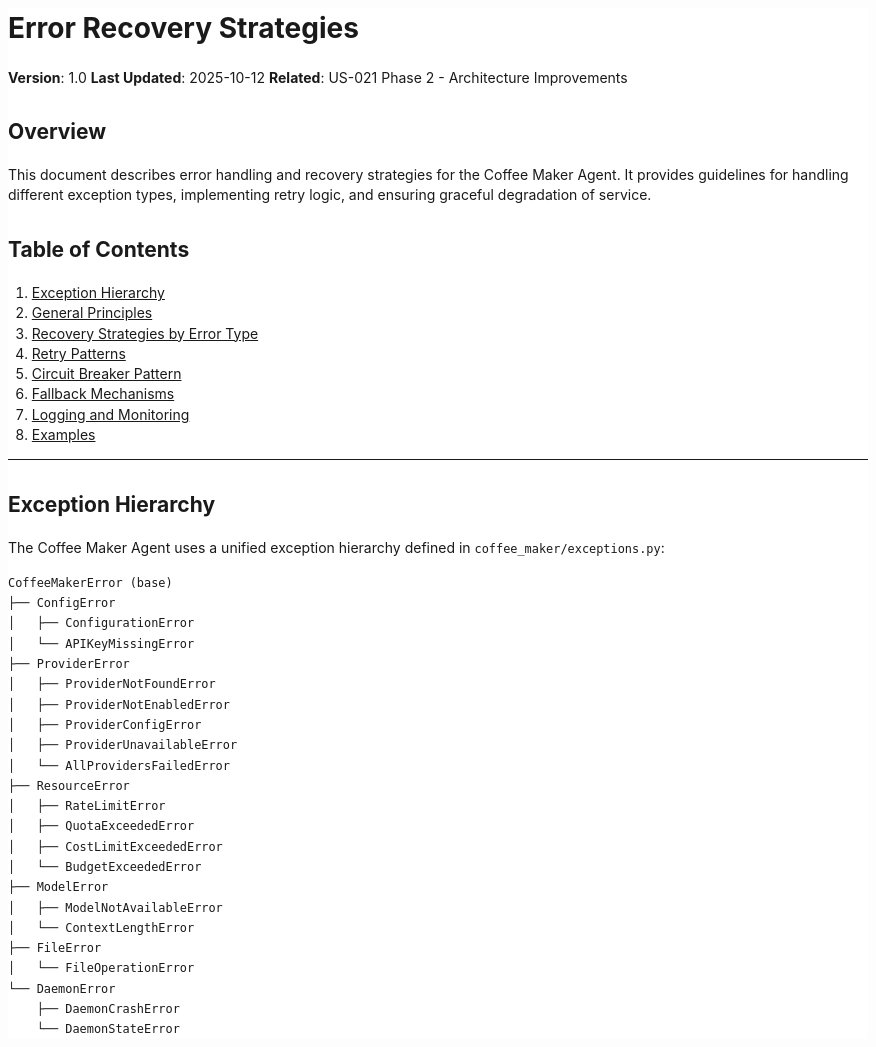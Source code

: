 # Error Recovery Strategies

**Version**: 1.0
**Last Updated**: 2025-10-12
**Related**: US-021 Phase 2 - Architecture Improvements

## Overview

This document describes error handling and recovery strategies for the Coffee Maker Agent. It provides guidelines for handling different exception types, implementing retry logic, and ensuring graceful degradation of service.

## Table of Contents

1. [Exception Hierarchy](#exception-hierarchy)
2. [General Principles](#general-principles)
3. [Recovery Strategies by Error Type](#recovery-strategies-by-error-type)
4. [Retry Patterns](#retry-patterns)
5. [Circuit Breaker Pattern](#circuit-breaker-pattern)
6. [Fallback Mechanisms](#fallback-mechanisms)
7. [Logging and Monitoring](#logging-and-monitoring)
8. [Examples](#examples)

---

## Exception Hierarchy

The Coffee Maker Agent uses a unified exception hierarchy defined in `coffee_maker/exceptions.py`:

```
CoffeeMakerError (base)
├── ConfigError
│   ├── ConfigurationError
│   └── APIKeyMissingError
├── ProviderError
│   ├── ProviderNotFoundError
│   ├── ProviderNotEnabledError
│   ├── ProviderConfigError
│   ├── ProviderUnavailableError
│   └── AllProvidersFailedError
├── ResourceError
│   ├── RateLimitError
│   ├── QuotaExceededError
│   ├── CostLimitExceededError
│   └── BudgetExceededError
├── ModelError
│   ├── ModelNotAvailableError
│   └── ContextLengthError
├── FileError
│   └── FileOperationError
└── DaemonError
    ├── DaemonCrashError
    └── DaemonStateError
```

